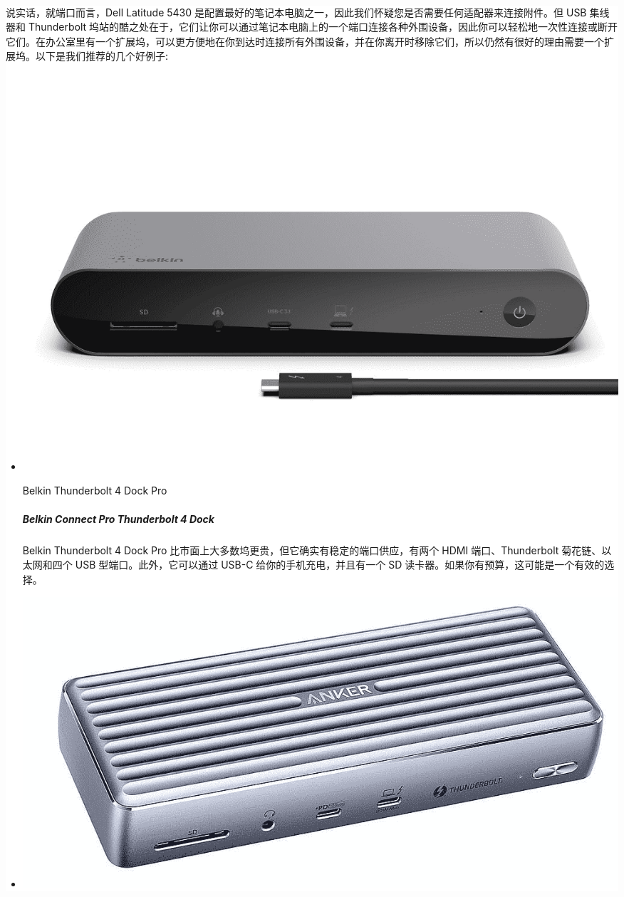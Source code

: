 说实话，就端口而言，Dell Latitude 5430 是配置最好的笔记本电脑之一，因此我们怀疑您是否需要任何适配器来连接附件。但 USB 集线器和 Thunderbolt 坞站的酷之处在于，它们让你可以通过笔记本电脑上的一个端口连接各种外围设备，因此你可以轻松地一次性连接或断开它们。在办公室里有一个扩展坞，可以更方便地在你到达时连接所有外围设备，并在你离开时移除它们，所以仍然有很好的理由需要一个扩展坞。以下是我们推荐的几个好例子:

*   <picture>![The Belkin Thunderbolt 4 Dock Pro is more expensive than most docks out there, but it does have a solid supply of ports, with two HDMI ports, Thunderbolt daisy-chaining, Ethernet, and four USB Type-A ports. Plus, it can charge your phone via USB-C and it has an SD card reader. If you have the budget, it may be a valid option.](img/6cf15ece498a6092f2493a4b5031adce.png)</picture>

    Belkin Thunderbolt 4 Dock Pro

    ##### Belkin Connect Pro Thunderbolt 4 Dock

    Belkin Thunderbolt 4 Dock Pro 比市面上大多数坞更贵，但它确实有稳定的端口供应，有两个 HDMI 端口、Thunderbolt 菊花链、以太网和四个 USB 型端口。此外，它可以通过 USB-C 给你的手机充电，并且有一个 SD 读卡器。如果你有预算，这可能是一个有效的选择。

*   <picture>![If you want a great all-around dock with a wide range of ports and a premium design, the Anker 777 is probably one of your best options. It comes in a sturdy-looking all-metal shell and has numerous ports, including two HDMI ports, USB Type-A, Ethernet, and downstream Thunderbolt.](img/301b66680cb30b5afe3441fee6c53743.png)</picture>
